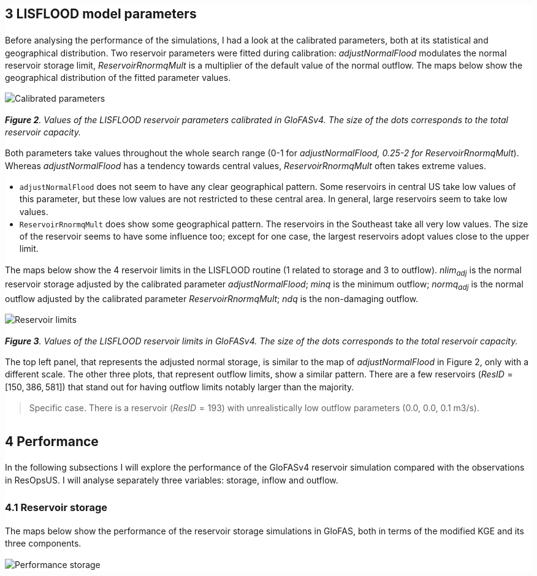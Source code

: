 ## 3 LISFLOOD model parameters

Before analysing the performance of the simulations, I had a look at the calibrated parameters, both at its statistical and geographical distribution. Two reservoir parameters were fitted during calibration: _adjustNormalFlood_ modulates the normal reservoir storage limit, _ReservoirRnormqMult_ is a multiplier of the default value of the normal outflow. The maps below show the geographical distribution of the fitted parameter values.

![Calibrated parameters](../results/reservoirs/timeseries/GloFAS/parameters/parameters_calibration_maps.jpg)

***Figure 2**. Values of the LISFLOOD reservoir parameters calibrated in GloFASv4. The size of the dots corresponds to the total reservoir capacity.*

Both parameters take values throughout the whole search range (0-1 for _adjustNormalFlood, 0.25-2 for ReservoirRnormqMult_). Whereas _adjustNormalFlood_ has a tendency towards central values, _ReservoirRnormqMult_ often takes extreme values. 
* `adjustNormalFlood` does not seem to have any clear geographical pattern. Some reservoirs in central US take low values of this parameter, but these low values are not restricted to these central area. In general, large reservoirs seem to take low values.
* `ReservoirRnormqMult` does show some geographical pattern. The reservoirs in the Southeast take all very low values. The size of the reservoir seems to have some influence too; except for one case, the largest reservoirs adopt values close to the upper limit.

The maps below show the 4 reservoir limits in the LISFLOOD routine (1 related to storage and 3 to outflow). $nlim_{adj}$ is the normal reservoir storage adjusted by the calibrated parameter _adjustNormalFlood_; $minq$ is the minimum outflow; $normq_{adj}$ is the normal outflow adjusted by the calibrated parameter _ReservoirRnormqMult_; $ndq$ is the non-damaging outflow.

![Reservoir limits](../results/reservoirs/timeseries/GloFAS/parameters/parameters_maps.jpg)

***Figure 3**. Values of the LISFLOOD reservoir limits in GloFASv4. The size of the dots corresponds to the total reservoir capacity.*

The top left panel, that represents the adjusted normal storage, is similar to the map of _adjustNormalFlood_ in Figure 2, only with a different scale. The other three plots, that represent outflow limits, show a similar pattern. There are a few reservoirs ($ResID=[150,386,581]$) that stand out for having outflow limits notably larger than the majority.

> Specific case. There is a reservoir ($ResID=193$) with unrealistically low outflow parameters (0.0, 0.0, 0.1 m3/s).

## 4 Performance

In the following subsections I will explore the performance of the GloFASv4 reservoir simulation compared with the observations in ResOpsUS. I will analyse separately three variables: storage, inflow and outflow.

### 4.1 Reservoir storage

The maps below show the performance of the reservoir storage simulations in GloFAS, both in terms of the modified KGE and its three components.

![Performance storage](../results/reservoirs/timeseries/GloFAS/storage/maps_performance.jpg)
